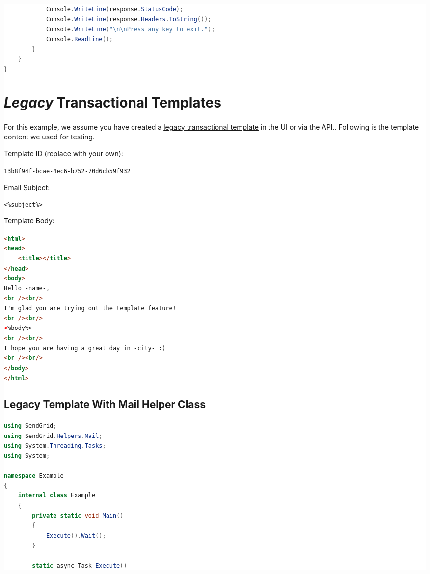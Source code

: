 ```csharp
            Console.WriteLine(response.StatusCode);
            Console.WriteLine(response.Headers.ToString());
            Console.WriteLine("\n\nPress any key to exit.");
            Console.ReadLine();
        }
    }
}
```

<a name="legacy-transactional-templates"></a>
# _Legacy_ Transactional Templates

For this example, we assume you have created a [legacy transactional template](https://sendgrid.com/docs/User_Guide/Transactional_Templates/index.html) in the UI or via the API.. Following is the template content we used for testing.

Template ID (replace with your own):

```text
13b8f94f-bcae-4ec6-b752-70d6cb59f932
```

Email Subject:

```text
<%subject%>
```

Template Body:

```html
<html>
<head>
    <title></title>
</head>
<body>
Hello -name-,
<br /><br/>
I'm glad you are trying out the template feature!
<br /><br/>
<%body%>
<br /><br/>
I hope you are having a great day in -city- :)
<br /><br/>
</body>
</html>
```

## Legacy Template With Mail Helper Class

```csharp
using SendGrid;
using SendGrid.Helpers.Mail;
using System.Threading.Tasks;
using System;

namespace Example
{
    internal class Example
    {
        private static void Main()
        {
            Execute().Wait();
        }

        static async Task Execute()
```